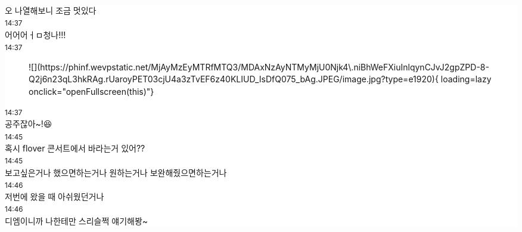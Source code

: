 </div>
<div markdown="1">
오 나열해보니 조금 멋있다
</div>
</div>
<div class="message" markdown="1">
<div class="message-date" markdown="1">
<small>14:37</small>
</div>
<div markdown="1">
어어어ㅓㅁ청나!!!
</div>
</div>
<div class="message" markdown="1">
<div class="message-date" markdown="1">
<small>14:37</small>
</div>
<div markdown="1">
<figure class="msg-media" markdown="1">
![](https://phinf.wevpstatic.net/MjAyMzEyMTRfMTQ3/MDAxNzAyNTMyMjU0Njk4\.niBhWeFXiuInlqynCJvJ2gpZPD-8-Q2j6n23qL3hkRAg.rUaroyPET03cjU4a3zTvEF6z40KLIUD_IsDfQ075_bAg.JPEG/image.jpg?type=e1920){ loading=lazy onclick="openFullscreen(this)"}
</figure>
</div>
</div>
<div class="message" markdown="1">
<div class="message-date" markdown="1">
<small>14:37</small>
</div>
<div markdown="1">
공주잖아~!😆
</div>
</div>
<div class="message" markdown="1">
<div class="message-date" markdown="1">
<small>14:45</small>
</div>
<div markdown="1">
혹시 flover 콘서트에서 바라는거 있어??
</div>
</div>
<div class="message" markdown="1">
<div class="message-date" markdown="1">
<small>14:45</small>
</div>
<div markdown="1">
보고싶은거나 했으면하는거나 원하는거나 보완해줬으면하는거나
</div>
</div>
<div class="message" markdown="1">
<div class="message-date" markdown="1">
<small>14:46</small>
</div>
<div markdown="1">
저번에 왔을 때 아쉬웠던거나
</div>
</div>
<div class="message" markdown="1">
<div class="message-date" markdown="1">
<small>14:46</small>
</div>
<div markdown="1">
디엠이니까 나한테만 스리슬쩍 얘기해봥~
</div>
</div>